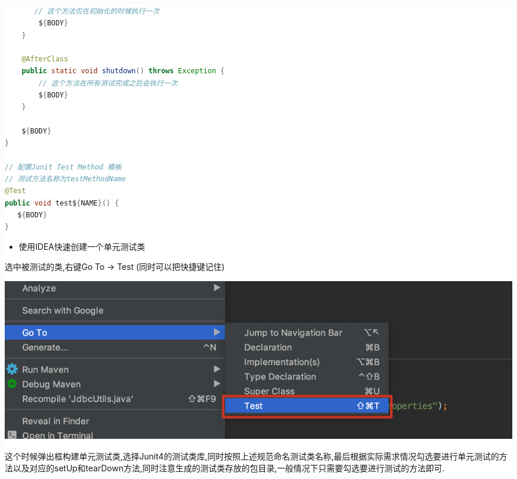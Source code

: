 ```java
       // 这个方法仅在初始化的时候执行一次
        ${BODY}
    }
    
    @AfterClass
    public static void shutdown() throws Exception {
        // 这个方法在所有测试完成之后会执行一次
        ${BODY}
    } 
    
    ${BODY}   
}

// 配置Junit Test Method 模板
// 测试方法名称为testMethodName
@Test
public void test${NAME}() {
   ${BODY}
}
```

- 使用IDEA快速创建一个单元测试类

选中被测试的类,右键Go To -> Test (同时可以把快捷键记住)

![boathouse-structure-junit-idea-create1](../images/junit/boathouse-structure-junit-idea-create1.png)

这个时候弹出框构建单元测试类,选择Junit4的测试类库,同时按照上述规范命名测试类名称,最后根据实际需求情况勾选要进行单元测试的方法以及对应的setUp和tearDown方法,同时注意生成的测试类存放的包目录,一般情况下只需要勾选要进行测试的方法即可.
